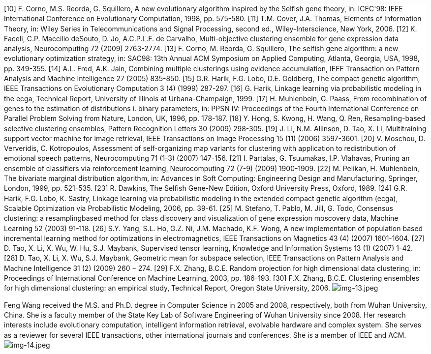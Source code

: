 [10] F. Corno, M.S. Reorda, G. Squillero, A new evolutionary algorithm inspired by the Selfish gene theory, in: ICEC'98: IEEE International Conference on Evolutionary Computation, 1998, pp. 575-580.
[11] T.M. Cover, J.A. Thomas, Elements of Information Theory, in: Wiley Series in Telecommunications and Signal Processing, second ed., Wiley-Interscience, New York, 2006.
[12] K. Faceli, C.P. Maccilio deSouto, D. Jo, A.C.P.L.F. de Carvalho, Multi-objective clustering ensemble for gene expression data analysis, Neurocomputing 72 (2009) 2763-2774.
[13] F. Corno, M. Reorda, G. Squillero, The selfish gene algorithm: a new evolutionary optimization strategy, in: SAC98: 13th Annual ACM Symposium on Applied Computing, Atlanta, Georgia, USA, 1998, pp. 349-355.
[14] A.L. Fred, A.K. Jain, Combining multiple clusterings using evidence accumulation, IEEE Transaction on Pattern Analysis and Machine Intelligence 27 (2005) 835-850.
[15] G.R. Harik, F.G. Lobo, D.E. Goldberg, The compact genetic algorithm, IEEE Transactions on Evolutionary Computation 3 (4) (1999) 287-297.
[16] G. Harik, Linkage learning via probabilistic modeling in the ecga, Technical Report, University of Illinois at Urbana-Champaign, 1999.
[17] H. Muhlenbein, G. Paass, From recombination of genes to the estimation of distributions i. binary parameters, in: PPSN IV: Proceedings of the Fourth International Conference on Parallel Problem Solving from Nature, London, UK, 1996, pp. 178-187.
[18] Y. Hong, S. Kwong, H. Wang, Q. Ren, Resampling-based selective clustering ensembles, Pattern Recognition Letters 30 (2009) 298-305.
[19] J. Li, N.M. Allinson, D. Tao, X. Li, Multitraining support vector machine for image retrieval, IEEE Transactions on Image Processing 15 (11) (2006) 3597-3601.
[20] V. Moschou, D. Ververidis, C. Kotropoulos, Assessment of self-organizing map variants for clustering with application to redistribution of emotional speech patterns, Neurocomputing 71 (1-3) (2007) 147-156.
[21] I. Partalas, G. Tsuumakas, I.P. Vlahavas, Pruning an ensemble of classifiers via reinforcement learning, Neurocomputing 72 (7-9) (2009) 1900-1909.
[22] M. Pelikan, H. Muhlenbein, The bivariate marginal distribution algorithm, in: Advances in Soft Computing: Engineering Design and Manufacturing, Springer, London, 1999, pp. 521-535.
[23] R. Dawkins, The Selfish Gene-New Edition, Oxford University Press, Oxford, 1989.
[24] G.R. Harik, F.G. Lobo, K. Sastry, Linkage learning via probabilistic modeling in the extended compact genetic algorithm (ecga), Scalable Optimization via Probabilistic Modeling, 2006, pp. 39-61.
[25] M. Stefano, T. Pablo, M. Jill, G. Todo, Consensus clustering: a resamplingbased method for class discovery and visualization of gene expression moscovery data, Machine Learning 52 (2003) 91-118.
[26] S.Y. Yang, S.L. Ho, G.Z. Ni, J.M. Machado, K.F. Wong, A new implementation of population based incremental learning method for optimizations in electromagnetics, IEEE Transactions on Magnetics 43 (4) (2007) 1601-1604.
[27] D. Tao, X. Li, X. Wu, W. Hu, S.J. Maybank, Supervised tensor learning, Knowledge and Information Systems 13 (1) (2007) 1-42.
[28] D. Tao, X. Li, X. Wu, S.J. Maybank, Geometric mean for subspace selection, IEEE Transactions on Pattern Analysis and Machine Intelligence 31 (2) (2009) $260-274$.
[29] F.X. Zhang, B.C.E. Random projection for high dimensional data clustering, in: Proceedings of International Conference on Machine Learning, 2003, pp. 186-193.
[30] F.X. Zhang, B.C.E. Clustering ensembles for high dimensional clustering: an empirical study, Technical Report, Oregon State University, 2006.
![img-13.jpeg](img-13.jpeg)

Feng Wang received the M.S. and Ph.D. degree in Computer Science in 2005 and 2008, respectively, both from Wuhan University, China. She is a faculty member of the State Key Lab of Software Engineering of Wuhan University since 2008. Her research interests include evolutionary computation, intelligent information retrieval, evolvable hardware and complex system. She serves as a reviewer for several IEEE transactions, other international journals and conferences. She is a member of IEEE and ACM.
![img-14.jpeg](img-14.jpeg)


[^0]:    E-mail addresses: fengwang@whu.edu.cn (F. Wang). yuany1@aston.ac.uk (Y. Yuan).